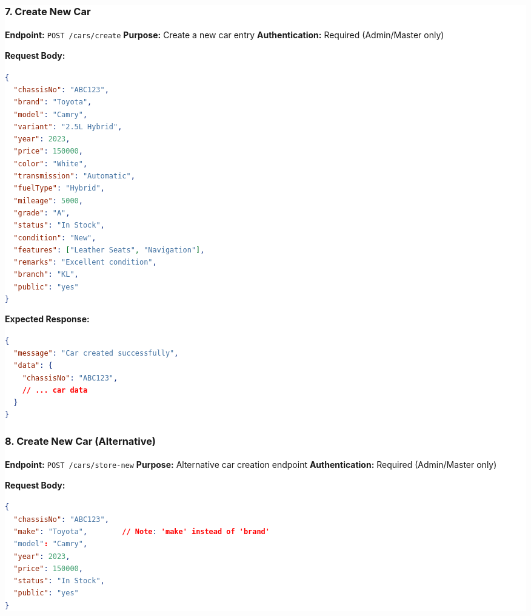 ### 7. Create New Car
**Endpoint:** `POST /cars/create`
**Purpose:** Create a new car entry
**Authentication:** Required (Admin/Master only)

**Request Body:**
```json
{
  "chassisNo": "ABC123",
  "brand": "Toyota",
  "model": "Camry",
  "variant": "2.5L Hybrid",
  "year": 2023,
  "price": 150000,
  "color": "White",
  "transmission": "Automatic",
  "fuelType": "Hybrid",
  "mileage": 5000,
  "grade": "A",
  "status": "In Stock",
  "condition": "New",
  "features": ["Leather Seats", "Navigation"],
  "remarks": "Excellent condition",
  "branch": "KL",
  "public": "yes"
}
```

**Expected Response:**
```json
{
  "message": "Car created successfully",
  "data": {
    "chassisNo": "ABC123",
    // ... car data
  }
}
```

### 8. Create New Car (Alternative)
**Endpoint:** `POST /cars/store-new`
**Purpose:** Alternative car creation endpoint
**Authentication:** Required (Admin/Master only)

**Request Body:**
```json
{
  "chassisNo": "ABC123",
  "make": "Toyota",        // Note: 'make' instead of 'brand'
  "model": "Camry",
  "year": 2023,
  "price": 150000,
  "status": "In Stock",
  "public": "yes"
}
```
